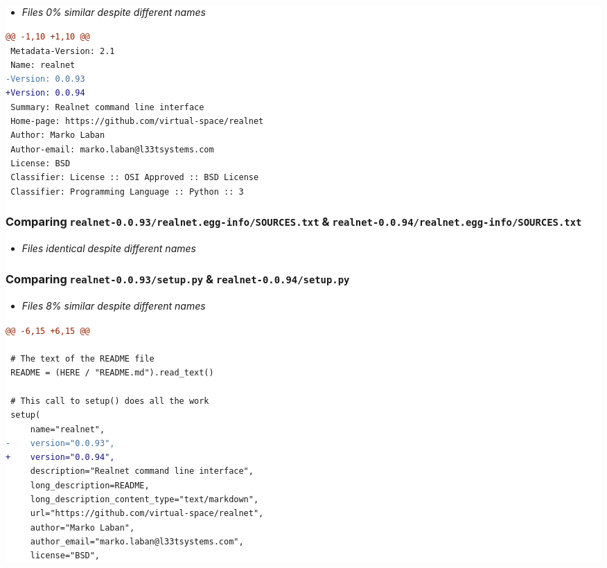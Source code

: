  * *Files 0% similar despite different names*

```diff
@@ -1,10 +1,10 @@
 Metadata-Version: 2.1
 Name: realnet
-Version: 0.0.93
+Version: 0.0.94
 Summary: Realnet command line interface
 Home-page: https://github.com/virtual-space/realnet
 Author: Marko Laban
 Author-email: marko.laban@l33tsystems.com
 License: BSD
 Classifier: License :: OSI Approved :: BSD License
 Classifier: Programming Language :: Python :: 3
```

### Comparing `realnet-0.0.93/realnet.egg-info/SOURCES.txt` & `realnet-0.0.94/realnet.egg-info/SOURCES.txt`

 * *Files identical despite different names*

### Comparing `realnet-0.0.93/setup.py` & `realnet-0.0.94/setup.py`

 * *Files 8% similar despite different names*

```diff
@@ -6,15 +6,15 @@
 
 # The text of the README file
 README = (HERE / "README.md").read_text()
 
 # This call to setup() does all the work
 setup(
     name="realnet",
-    version="0.0.93",
+    version="0.0.94",
     description="Realnet command line interface",
     long_description=README,
     long_description_content_type="text/markdown",
     url="https://github.com/virtual-space/realnet",
     author="Marko Laban",
     author_email="marko.laban@l33tsystems.com",
     license="BSD",
```

